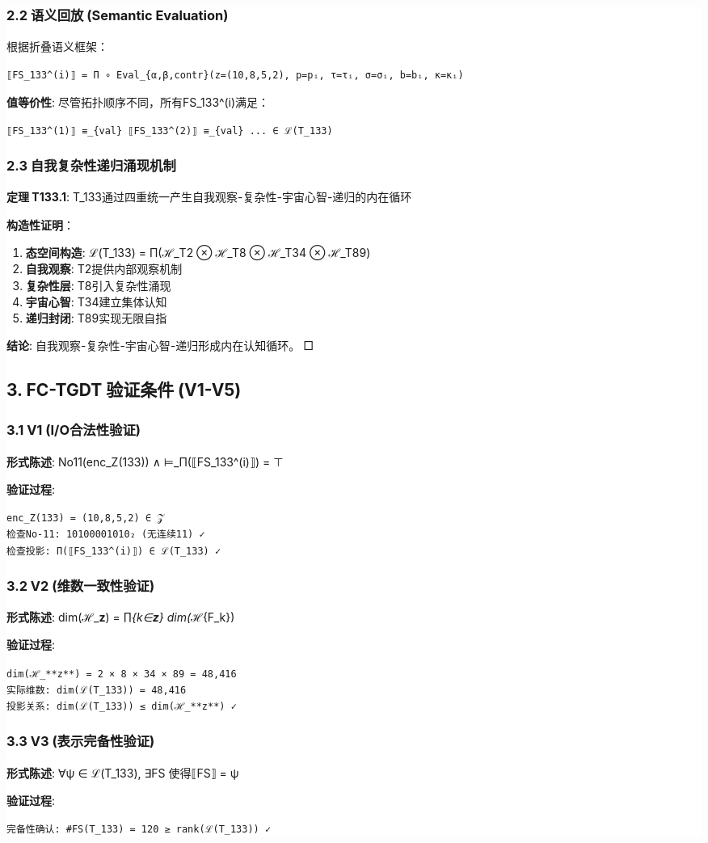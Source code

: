### 2.2 语义回放 (Semantic Evaluation)
根据折叠语义框架：

```
⟦FS_133^(i)⟧ = Π ∘ Eval_{α,β,contr}(z=(10,8,5,2), p=pᵢ, τ=τᵢ, σ=σᵢ, b=bᵢ, κ=κᵢ)
```

**值等价性**: 尽管拓扑顺序不同，所有FS_133^(i)满足：
```
⟦FS_133^(1)⟧ ≡_{val} ⟦FS_133^(2)⟧ ≡_{val} ... ∈ ℒ(T_133)
```

### 2.3 自我复杂性递归涌现机制
**定理 T133.1**: T_133通过四重统一产生自我观察-复杂性-宇宙心智-递归的内在循环

**构造性证明**：
1. **态空间构造**: ℒ(T_133) = Π(ℋ_T2 ⊗ ℋ_T8 ⊗ ℋ_T34 ⊗ ℋ_T89)
2. **自我观察**: T2提供内部观察机制
3. **复杂性层**: T8引入复杂性涌现
4. **宇宙心智**: T34建立集体认知
5. **递归封闭**: T89实现无限自指

**结论**: 自我观察-复杂性-宇宙心智-递归形成内在认知循环。 □

## 3. FC-TGDT 验证条件 (V1-V5)

### 3.1 V1 (I/O合法性验证)
**形式陈述**: No11(enc_Z(133)) ∧ ⊨_Π(⟦FS_133^(i)⟧) = ⊤

**验证过程**:
```
enc_Z(133) = (10,8,5,2) ∈ 𝒵
检查No-11: 10100001010₂ (无连续11) ✓
检查投影: Π(⟦FS_133^(i)⟧) ∈ ℒ(T_133) ✓
```

### 3.2 V2 (维数一致性验证)
**形式陈述**: dim(ℋ_**z**) = ∏_{k∈**z**} dim(ℋ_{F_k})

**验证过程**:
```
dim(ℋ_**z**) = 2 × 8 × 34 × 89 = 48,416
实际维数: dim(ℒ(T_133)) = 48,416
投影关系: dim(ℒ(T_133)) ≤ dim(ℋ_**z**) ✓
```

### 3.3 V3 (表示完备性验证)
**形式陈述**: ∀ψ ∈ ℒ(T_133), ∃FS 使得⟦FS⟧ = ψ

**验证过程**:
```
完备性确认: #FS(T_133) = 120 ≥ rank(ℒ(T_133)) ✓
```

